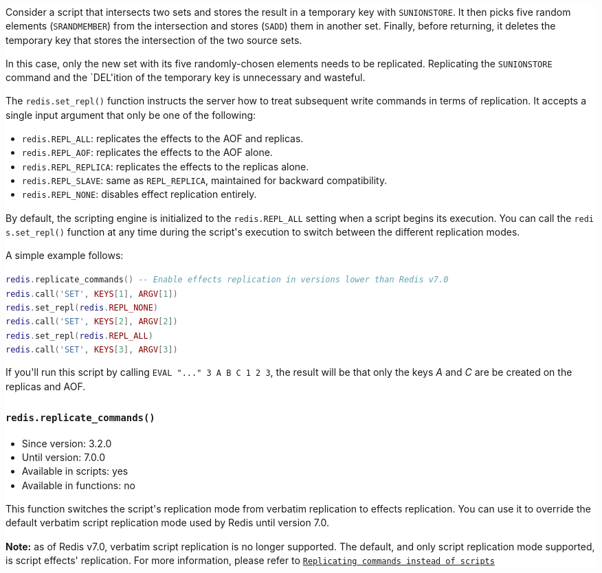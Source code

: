 Consider a script that intersects two sets and stores the result in a temporary key with `SUNIONSTORE`.
It then picks five random elements (`SRANDMEMBER`) from the intersection and stores (`SADD`) them in another set.
Finally, before returning, it deletes the temporary key that stores the intersection of the two source sets.

In this case, only the new set with its five randomly-chosen elements needs to be replicated.
Replicating the `SUNIONSTORE` command and the `DEL'ition of the temporary key is unnecessary and wasteful.

The `redis.set_repl()` function instructs the server how to treat subsequent write commands in terms of replication.
It accepts a single input argument that only be one of the following:

* `redis.REPL_ALL`: replicates the effects to the AOF and replicas.
* `redis.REPL_AOF`: replicates the effects to the AOF alone.
* `redis.REPL_REPLICA`: replicates the effects to the replicas alone.
* `redis.REPL_SLAVE`: same as `REPL_REPLICA`, maintained for backward compatibility.
* `redis.REPL_NONE`: disables effect replication entirely.

By default, the scripting engine is initialized to the `redis.REPL_ALL` setting when a script begins its execution.
You can call the `redis.set_repl()` function at any time during the script's execution to switch between the different replication modes.

A simple example follows:

```lua
redis.replicate_commands() -- Enable effects replication in versions lower than Redis v7.0
redis.call('SET', KEYS[1], ARGV[1])
redis.set_repl(redis.REPL_NONE)
redis.call('SET', KEYS[2], ARGV[2])
redis.set_repl(redis.REPL_ALL)
redis.call('SET', KEYS[3], ARGV[3])
```

If you'll run this script by calling `EVAL "..." 3 A B C 1 2 3`, the result will be that only the keys _A_ and _C_ are be created on the replicas and AOF.

### <a name="redis.replicate_commands()"></a> `redis.replicate_commands()`

* Since version: 3.2.0
* Until version: 7.0.0
* Available in scripts: yes
* Available in functions: no

This function switches the script's replication mode from verbatim replication to effects replication.
You can use it to override the default verbatim script replication mode used by Redis until version 7.0.

**Note:**
as of Redis v7.0, verbatim script replication is no longer supported.
The default, and only script replication mode supported, is script effects' replication.
For more information, please refer to [`Replicating commands instead of scripts`](eval-intro#replicating-commands-instead-of-scripts)
